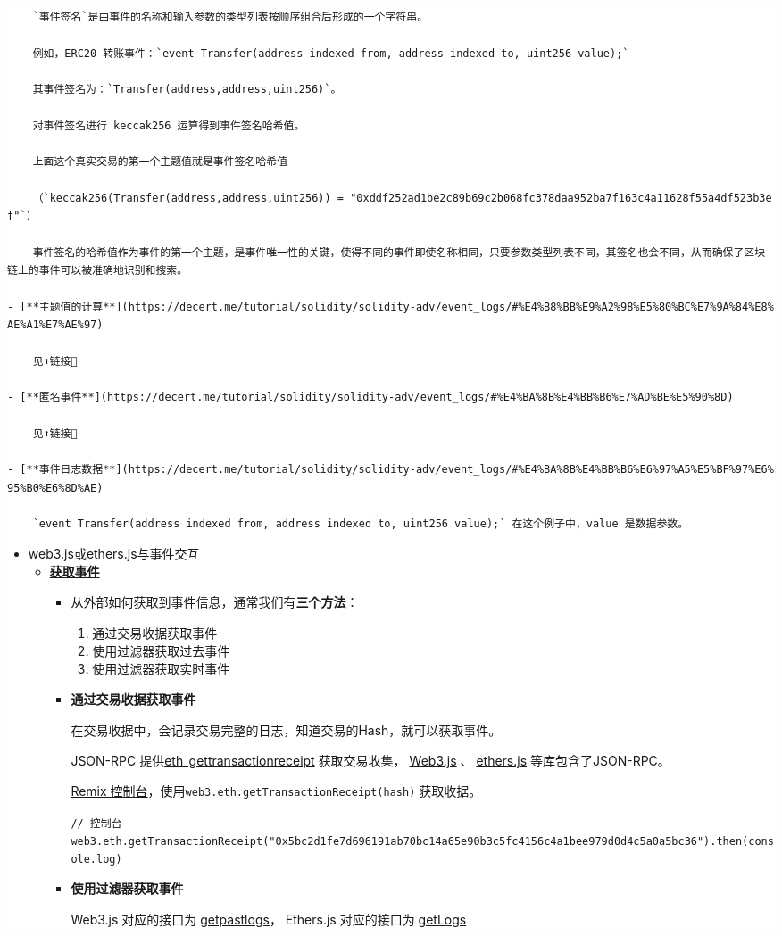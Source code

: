         `事件签名`是由事件的名称和输入参数的类型列表按顺序组合后形成的一个字符串。
        
        例如，ERC20 转账事件：`event Transfer(address indexed from, address indexed to, uint256 value);`
        
        其事件签名为：`Transfer(address,address,uint256)`。
        
        对事件签名进行 keccak256 运算得到事件签名哈希值。
        
        上面这个真实交易的第一个主题值就是事件签名哈希值
        
        （`keccak256(Transfer(address,address,uint256)) = "0xddf252ad1be2c89b69c2b068fc378daa952ba7f163c4a11628f55a4df523b3ef"`）
        
        事件签名的哈希值作为事件的第一个主题，是事件唯一性的关键，使得不同的事件即使名称相同，只要参数类型列表不同，其签名也会不同，从而确保了区块链上的事件可以被准确地识别和搜索。
        
    - [**主题值的计算**](https://decert.me/tutorial/solidity/solidity-adv/event_logs/#%E4%B8%BB%E9%A2%98%E5%80%BC%E7%9A%84%E8%AE%A1%E7%AE%97)
        
        见⬆️链接🔗
        
    - [**匿名事件**](https://decert.me/tutorial/solidity/solidity-adv/event_logs/#%E4%BA%8B%E4%BB%B6%E7%AD%BE%E5%90%8D)
        
        见⬆️链接🔗
        
    - [**事件日志数据**](https://decert.me/tutorial/solidity/solidity-adv/event_logs/#%E4%BA%8B%E4%BB%B6%E6%97%A5%E5%BF%97%E6%95%B0%E6%8D%AE)
        
        `event Transfer(address indexed from, address indexed to, uint256 value);` 在这个例子中，value 是数据参数。
        
- web3.js或ethers.js与事件交互
    - [**获取事件**](https://decert.me/tutorial/solidity/solidity-basic/event#%E8%8E%B7%E5%8F%96%E4%BA%8B%E4%BB%B6)
        - 从外部如何获取到事件信息，通常我们有**三个方法**：
            1. 通过交易收据获取事件
            2. 使用过滤器获取过去事件
            3. 使用过滤器获取实时事件
        - **通过交易收据获取事件**
            
            在交易收据中，会记录交易完整的日志，知道交易的Hash，就可以获取事件。
            
            JSON-RPC 提供[eth_gettransactionreceipt](https://ethereum.org/en/developers/docs/apis/json-rpc/#eth_gettransactionreceipt) 获取交易收集， [Web3.js](https://learnblockchain.cn/docs/web3.js/) 、 [ethers.js](https://learnblockchain.cn/ethers_v5/) 等库包含了JSON-RPC。
            
            [Remix 控制台](https://decert.me/tutorial/solidity/tools/remix)，使用`web3.eth.getTransactionReceipt(hash)` 获取收据。
            
            ```solidity
            // 控制台
            web3.eth.getTransactionReceipt("0x5bc2d1fe7d696191ab70bc14a65e90b3c5fc4156c4a1bee979d0d4c5a0a5bc36").then(console.log)
            ```
            
        - **使用过滤器获取事件**
            
            Web3.js 对应的接口为 [getpastlogs](https://web3js.readthedocs.io/en/v1.2.11/web3-eth.html#getpastlogs)， Ethers.js 对应的接口为 [getLogs](https://learnblockchain.cn/ethers_v5/api/providers/provider/#Provider--log-methods)
            